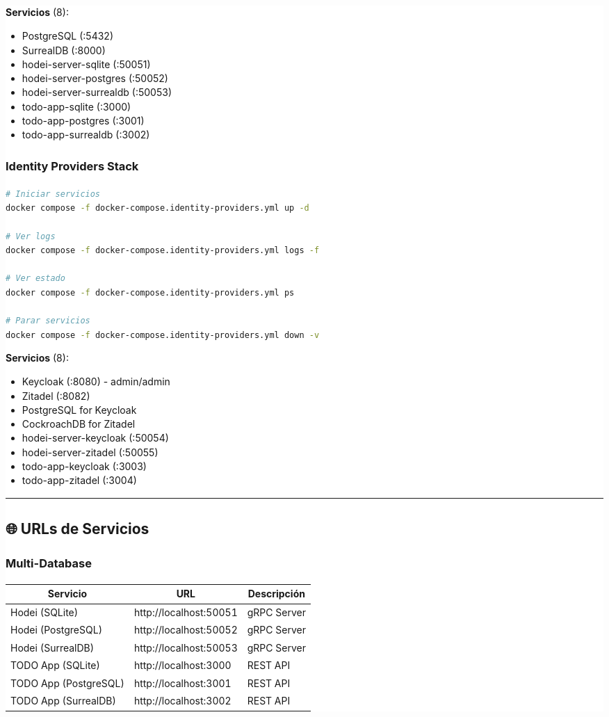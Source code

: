 **Servicios** (8):
- PostgreSQL (:5432)
- SurrealDB (:8000)
- hodei-server-sqlite (:50051)
- hodei-server-postgres (:50052)
- hodei-server-surrealdb (:50053)
- todo-app-sqlite (:3000)
- todo-app-postgres (:3001)
- todo-app-surrealdb (:3002)

### Identity Providers Stack

```bash
# Iniciar servicios
docker compose -f docker-compose.identity-providers.yml up -d

# Ver logs
docker compose -f docker-compose.identity-providers.yml logs -f

# Ver estado
docker compose -f docker-compose.identity-providers.yml ps

# Parar servicios
docker compose -f docker-compose.identity-providers.yml down -v
```

**Servicios** (8):
- Keycloak (:8080) - admin/admin
- Zitadel (:8082)
- PostgreSQL for Keycloak
- CockroachDB for Zitadel
- hodei-server-keycloak (:50054)
- hodei-server-zitadel (:50055)
- todo-app-keycloak (:3003)
- todo-app-zitadel (:3004)

---

## 🌐 URLs de Servicios

### Multi-Database

| Servicio | URL | Descripción |
|----------|-----|-------------|
| Hodei (SQLite) | http://localhost:50051 | gRPC Server |
| Hodei (PostgreSQL) | http://localhost:50052 | gRPC Server |
| Hodei (SurrealDB) | http://localhost:50053 | gRPC Server |
| TODO App (SQLite) | http://localhost:3000 | REST API |
| TODO App (PostgreSQL) | http://localhost:3001 | REST API |
| TODO App (SurrealDB) | http://localhost:3002 | REST API |

